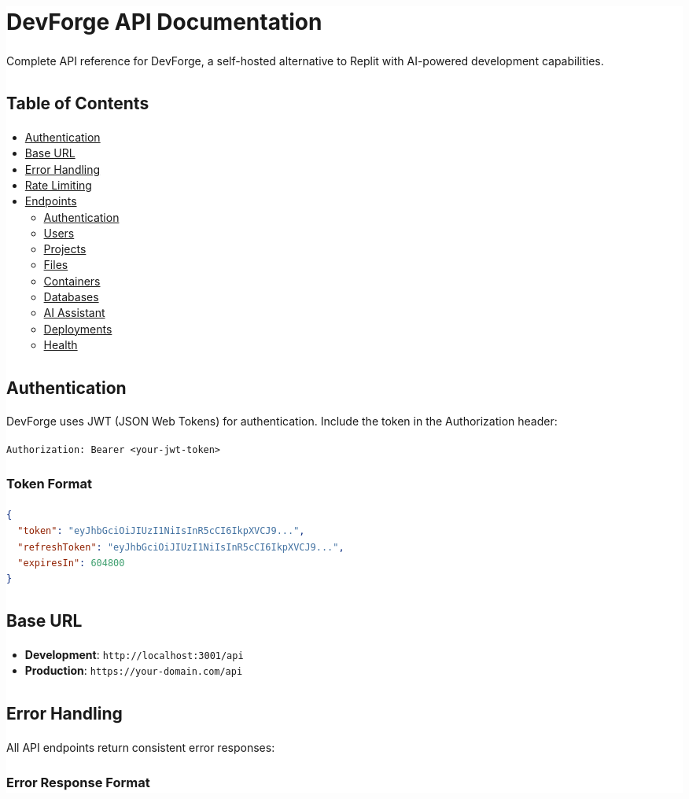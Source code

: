 # DevForge API Documentation

Complete API reference for DevForge, a self-hosted alternative to Replit with AI-powered development capabilities.

## Table of Contents

- [Authentication](#authentication)
- [Base URL](#base-url)
- [Error Handling](#error-handling)
- [Rate Limiting](#rate-limiting)
- [Endpoints](#endpoints)
  - [Authentication](#authentication-endpoints)
  - [Users](#user-endpoints)
  - [Projects](#project-endpoints)
  - [Files](#file-endpoints)
  - [Containers](#container-endpoints)
  - [Databases](#database-endpoints)
  - [AI Assistant](#ai-assistant-endpoints)
  - [Deployments](#deployment-endpoints)
  - [Health](#health-endpoints)

## Authentication

DevForge uses JWT (JSON Web Tokens) for authentication. Include the token in the Authorization header:

```
Authorization: Bearer <your-jwt-token>
```

### Token Format

```json
{
  "token": "eyJhbGciOiJIUzI1NiIsInR5cCI6IkpXVCJ9...",
  "refreshToken": "eyJhbGciOiJIUzI1NiIsInR5cCI6IkpXVCJ9...",
  "expiresIn": 604800
}
```

## Base URL

- **Development**: `http://localhost:3001/api`
- **Production**: `https://your-domain.com/api`

## Error Handling

All API endpoints return consistent error responses:

### Error Response Format
